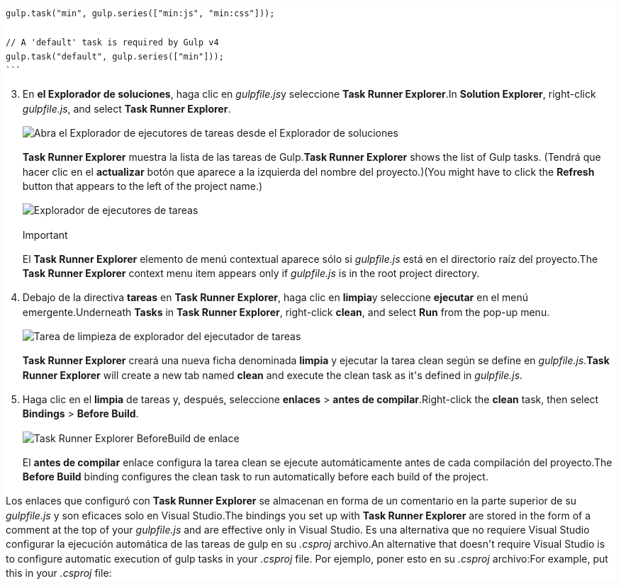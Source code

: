     gulp.task("min", gulp.series(["min:js", "min:css"]));

    // A 'default' task is required by Gulp v4
    gulp.task("default", gulp.series(["min"]));
    ```

3. <span data-ttu-id="fdde0-165">En **el Explorador de soluciones**, haga clic en *gulpfile.js*y seleccione **Task Runner Explorer**.</span><span class="sxs-lookup"><span data-stu-id="fdde0-165">In **Solution Explorer**, right-click *gulpfile.js*, and select **Task Runner Explorer**.</span></span>

    ![Abra el Explorador de ejecutores de tareas desde el Explorador de soluciones](using-gulp/_static/02-SolutionExplorer-TaskRunnerExplorer.png)

    <span data-ttu-id="fdde0-167">**Task Runner Explorer** muestra la lista de las tareas de Gulp.</span><span class="sxs-lookup"><span data-stu-id="fdde0-167">**Task Runner Explorer** shows the list of Gulp tasks.</span></span> <span data-ttu-id="fdde0-168">(Tendrá que hacer clic en el **actualizar** botón que aparece a la izquierda del nombre del proyecto.)</span><span class="sxs-lookup"><span data-stu-id="fdde0-168">(You might have to click the **Refresh** button that appears to the left of the project name.)</span></span>

    ![Explorador de ejecutores de tareas](using-gulp/_static/03-TaskRunnerExplorer.png)

    > [!IMPORTANT]
    > <span data-ttu-id="fdde0-170">El **Task Runner Explorer** elemento de menú contextual aparece sólo si *gulpfile.js* está en el directorio raíz del proyecto.</span><span class="sxs-lookup"><span data-stu-id="fdde0-170">The **Task Runner Explorer** context menu item appears only if *gulpfile.js* is in the root project directory.</span></span>

4. <span data-ttu-id="fdde0-171">Debajo de la directiva **tareas** en **Task Runner Explorer**, haga clic en **limpia**y seleccione **ejecutar** en el menú emergente.</span><span class="sxs-lookup"><span data-stu-id="fdde0-171">Underneath **Tasks** in **Task Runner Explorer**, right-click **clean**, and select **Run** from the pop-up menu.</span></span>

    ![Tarea de limpieza de explorador del ejecutador de tareas](using-gulp/_static/04-TaskRunner-clean.png)

    <span data-ttu-id="fdde0-173">**Task Runner Explorer** creará una nueva ficha denominada **limpia** y ejecutar la tarea clean según se define en *gulpfile.js*.</span><span class="sxs-lookup"><span data-stu-id="fdde0-173">**Task Runner Explorer** will create a new tab named **clean** and execute the clean task as it's defined in *gulpfile.js*.</span></span>

5. <span data-ttu-id="fdde0-174">Haga clic en el **limpia** de tareas y, después, seleccione **enlaces** > **antes de compilar**.</span><span class="sxs-lookup"><span data-stu-id="fdde0-174">Right-click the **clean** task, then select **Bindings** > **Before Build**.</span></span>

    ![Task Runner Explorer BeforeBuild de enlace](using-gulp/_static/05-TaskRunner-BeforeBuild.png)

    <span data-ttu-id="fdde0-176">El **antes de compilar** enlace configura la tarea clean se ejecute automáticamente antes de cada compilación del proyecto.</span><span class="sxs-lookup"><span data-stu-id="fdde0-176">The **Before Build** binding configures the clean task to run automatically before each build of the project.</span></span>

<span data-ttu-id="fdde0-177">Los enlaces que configuró con **Task Runner Explorer** se almacenan en forma de un comentario en la parte superior de su *gulpfile.js* y son eficaces solo en Visual Studio.</span><span class="sxs-lookup"><span data-stu-id="fdde0-177">The bindings you set up with **Task Runner Explorer** are stored in the form of a comment at the top of your *gulpfile.js* and are effective only in Visual Studio.</span></span> <span data-ttu-id="fdde0-178">Es una alternativa que no requiere Visual Studio configurar la ejecución automática de las tareas de gulp en su *.csproj* archivo.</span><span class="sxs-lookup"><span data-stu-id="fdde0-178">An alternative that doesn't require Visual Studio is to configure automatic execution of gulp tasks in your *.csproj* file.</span></span> <span data-ttu-id="fdde0-179">Por ejemplo, poner esto en su *.csproj* archivo:</span><span class="sxs-lookup"><span data-stu-id="fdde0-179">For example, put this in your *.csproj* file:</span></span>
